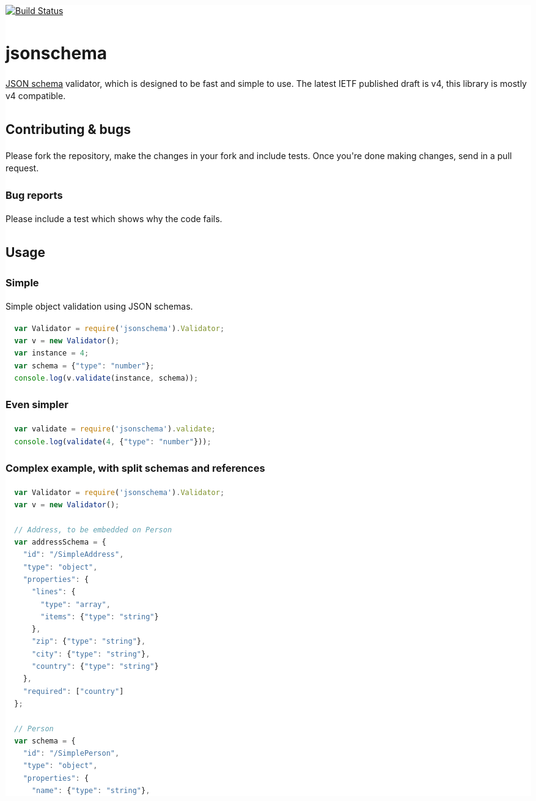 [![Build Status](https://secure.travis-ci.org/tdegrunt/jsonschema.png)](http://travis-ci.org/tdegrunt/jsonschema)

# jsonschema
[JSON schema](http://json-schema.org/) validator, which is designed to be fast and simple to use.
The latest IETF published draft is v4, this library is mostly v4 compatible.

## Contributing & bugs
Please fork the repository, make the changes in your fork and include tests. Once you're done making changes, send in a pull request.

### Bug reports
Please include a test which shows why the code fails.

## Usage

### Simple
Simple object validation using JSON schemas.

```javascript
  var Validator = require('jsonschema').Validator;
  var v = new Validator();
  var instance = 4;
  var schema = {"type": "number"};
  console.log(v.validate(instance, schema));
```

### Even simpler

```javascript
  var validate = require('jsonschema').validate;
  console.log(validate(4, {"type": "number"}));
```

### Complex example, with split schemas and references

```javascript
  var Validator = require('jsonschema').Validator;
  var v = new Validator();

  // Address, to be embedded on Person
  var addressSchema = {
    "id": "/SimpleAddress",
    "type": "object",
    "properties": {
      "lines": {
        "type": "array",
        "items": {"type": "string"}
      },
      "zip": {"type": "string"},
      "city": {"type": "string"},
      "country": {"type": "string"}
    },
    "required": ["country"]
  };

  // Person
  var schema = {
    "id": "/SimplePerson",
    "type": "object",
    "properties": {
      "name": {"type": "string"},
```